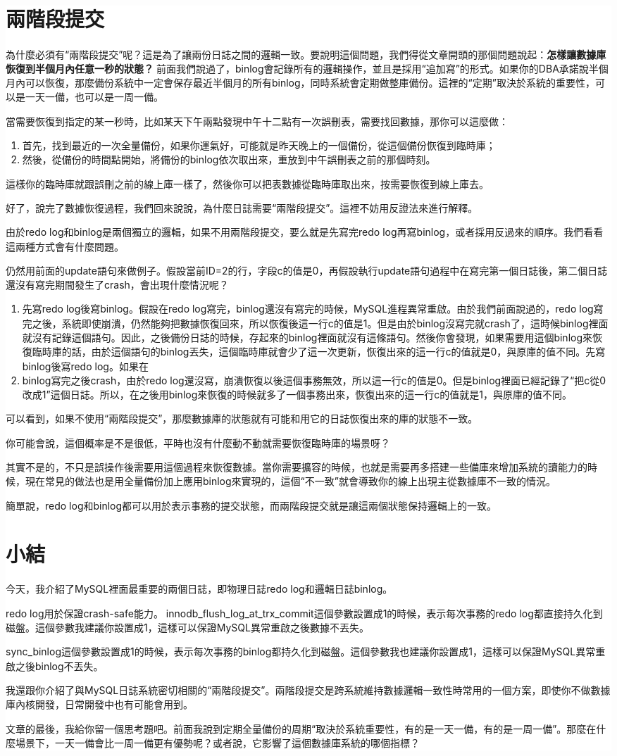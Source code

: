 兩階段提交
====
為什麼必須有“兩階段提交”呢？這是為了讓兩份日誌之間的邏輯一致。要說明這個問題，我們得從文章開頭的那個問題說起：**怎樣讓數據庫恢復到半個月內任意一秒的狀態？**
前面我們說過了，binlog會記錄所有的邏輯操作，並且是採用“追加寫”的形式。如果你的DBA承諾說半個月內可以恢復，那麼備份系統中一定會保存最近半個月的所有binlog，同時系統會定期做整庫備份。這裡的“定期”取決於系統的重要性，可以是一天一備，也可以是一周一備。

當需要恢復到指定的某一秒時，比如某天下午兩點發現中午十二點有一次誤刪表，需要找回數據，那你可以這麼做：
1. 首先，找到最近的一次全量備份，如果你運氣好，可能就是昨天晚上的一個備份，從這個備份恢復到臨時庫；
2. 然後，從備份的時間點開始，將備份的binlog依次取出來，重放到中午誤刪表之前的那個時刻。

這樣你的臨時庫就跟誤刪之前的線上庫一樣了，然後你可以把表數據從臨時庫取出來，按需要恢復到線上庫去。

好了，說完了數據恢復過程，我們回來說說，為什麼日誌需要“兩階段提交”。這裡不妨用反證法來進行解釋。

由於redo log和binlog是兩個獨立的邏輯，如果不用兩階段提交，要么就是先寫完redo log再寫binlog，或者採用反過來的順序。我們看看這兩種方式會有什麼問題。

仍然用前面的update語句來做例子。假設當前ID=2的行，字段c的值是0，再假設執行update語句過程中在寫完第一個日誌後，第二個日誌還沒有寫完期間發生了crash，會出現什麼情況呢？
1. 先寫redo log後寫binlog。假設在redo log寫完，binlog還沒有寫完的時候，MySQL進程異常重啟。由於我們前面說過的，redo log寫完之後，系統即使崩潰，仍然能夠把數據恢復回來，所以恢復後這一行c的值是1。但是由於binlog沒寫完就crash了，這時候binlog裡面就沒有記錄這個語句。因此，之後備份日誌的時候，存起來的binlog裡面就沒有這條語句。然後你會發現，如果需要用這個binlog來恢復臨時庫的話，由於這個語句的binlog丟失，這個臨時庫就會少了這一次更新，恢復出來的這一行c的值就是0，與原庫的值不同。先寫binlog後寫redo log。如果在 
2. binlog寫完之後crash，由於redo log還沒寫，崩潰恢復以後這個事務無效，所以這一行c的值是0。但是binlog裡面已經記錄了“把c從0改成1”這個日誌。所以，在之後用binlog來恢復的時候就多了一個事務出來，恢復出來的這一行c的值就是1，與原庫的值不同。

可以看到，如果不使用“兩階段提交”，那麼數據庫的狀態就有可能和用它的日誌恢復出來的庫的狀態不一致。

你可能會說，這個概率是不是很低，平時也沒有什麼動不動就需要恢復臨時庫的場景呀？

其實不是的，不只是誤操作後需要用這個過程來恢復數據。當你需要擴容的時候，也就是需要再多搭建一些備庫來增加系統的讀能力的時候，現在常見的做法也是用全量備份加上應用binlog來實現的，這個“不一致”就會導致你的線上出現主從數據庫不一致的情況。

簡單說，redo log和binlog都可以用於表示事務的提交狀態，而兩階段提交就是讓這兩個狀態保持邏輯上的一致。

小結
====
今天，我介紹了MySQL裡面最重要的兩個日誌，即物理日誌redo log和邏輯日誌binlog。

redo log用於保證crash-safe能力。 innodb_flush_log_at_trx_commit這個參數設置成1的時候，表示每次事務的redo log都直接持久化到磁盤。這個參數我建議你設置成1，這樣可以保證MySQL異常重啟之後數據不丟失。

sync_binlog這個參數設置成1的時候，表示每次事務的binlog都持久化到磁盤。這個參數我也建議你設置成1，這樣可以保證MySQL異常重啟之後binlog不丟失。

我還跟你介紹了與MySQL日誌系統密切相關的“兩階段提交”。兩階段提交是跨系統維持數據邏輯一致性時常用的一個方案，即使你不做數據庫內核開發，日常開發中也有可能會用到。

文章的最後，我給你留一個思考題吧。前面我說到定期全量備份的周期“取決於系統重要性，有的是一天一備，有的是一周一備”。那麼在什麼場景下，一天一備會比一周一備更有優勢呢？或者說，它影響了這個數據庫系統的哪個指標？